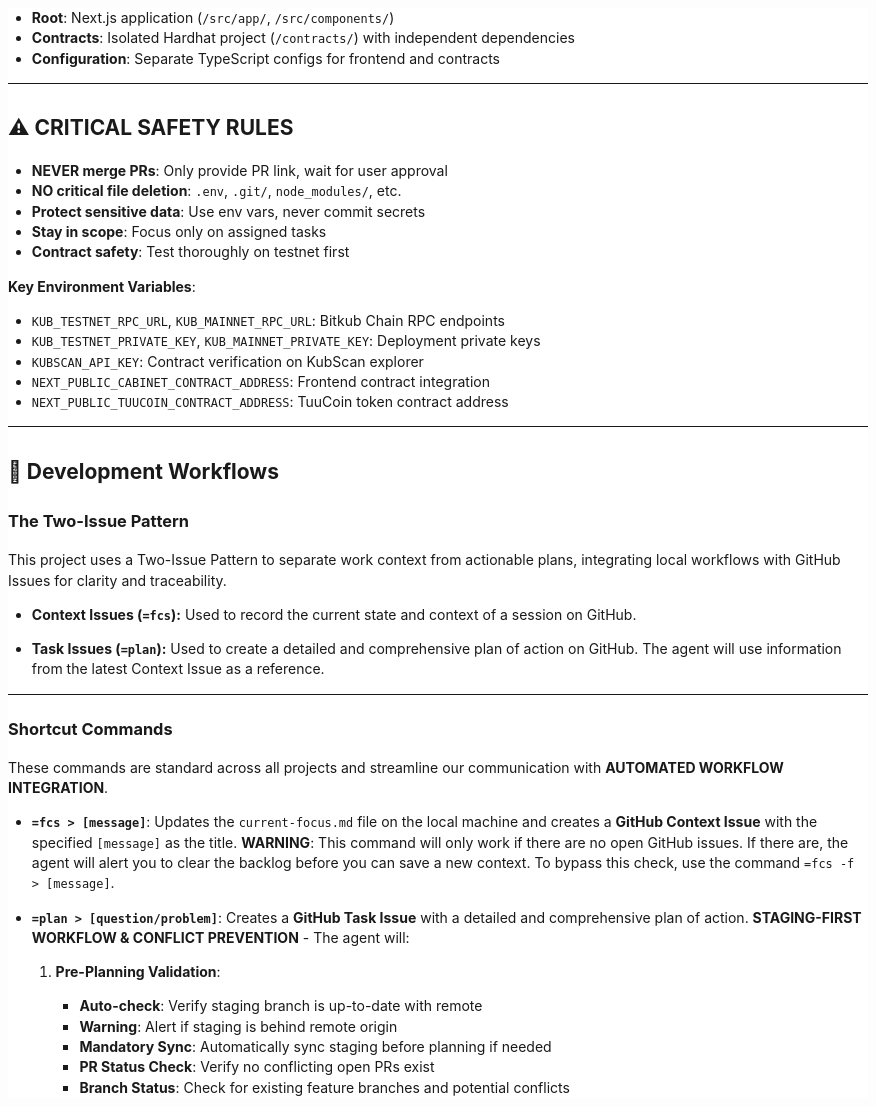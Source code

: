 - **Root**: Next.js application (`/src/app/`, `/src/components/`)
- **Contracts**: Isolated Hardhat project (`/contracts/`) with independent dependencies
- **Configuration**: Separate TypeScript configs for frontend and contracts

---

## ⚠️ CRITICAL SAFETY RULES

- **NEVER merge PRs**: Only provide PR link, wait for user approval
- **NO critical file deletion**: `.env`, `.git/`, `node_modules/`, etc.
- **Protect sensitive data**: Use env vars, never commit secrets
- **Stay in scope**: Focus only on assigned tasks
- **Contract safety**: Test thoroughly on testnet first

**Key Environment Variables**:

- `KUB_TESTNET_RPC_URL`, `KUB_MAINNET_RPC_URL`: Bitkub Chain RPC endpoints
- `KUB_TESTNET_PRIVATE_KEY`, `KUB_MAINNET_PRIVATE_KEY`: Deployment private keys
- `KUBSCAN_API_KEY`: Contract verification on KubScan explorer
- `NEXT_PUBLIC_CABINET_CONTRACT_ADDRESS`: Frontend contract integration
- `NEXT_PUBLIC_TUUCOIN_CONTRACT_ADDRESS`: TuuCoin token contract address

---

## 🚀 Development Workflows

### The Two-Issue Pattern

This project uses a Two-Issue Pattern to separate work context from actionable plans, integrating local workflows with GitHub Issues for clarity and traceability.

- **Context Issues (`=fcs`):** Used to record the current state and context of a session on GitHub.

- **Task Issues (`=plan`):** Used to create a detailed and comprehensive plan of action on GitHub. The agent will use information from the latest Context Issue as a reference.

---

### Shortcut Commands

These commands are standard across all projects and streamline our communication with **AUTOMATED WORKFLOW INTEGRATION**.

- **`=fcs > [message]`**: Updates the `current-focus.md` file on the local machine and creates a **GitHub Context Issue** with the specified `[message]` as the title. **WARNING**: This command will only work if there are no open GitHub issues. If there are, the agent will alert you to clear the backlog before you can save a new context. To bypass this check, use the command `=fcs -f > [message]`.

- **`=plan > [question/problem]`**: Creates a **GitHub Task Issue** with a detailed and comprehensive plan of action. **STAGING-FIRST WORKFLOW & CONFLICT PREVENTION** - The agent will:

  1. **Pre-Planning Validation**:

     - **Auto-check**: Verify staging branch is up-to-date with remote
     - **Warning**: Alert if staging is behind remote origin
     - **Mandatory Sync**: Automatically sync staging before planning if needed
     - **PR Status Check**: Verify no conflicting open PRs exist
     - **Branch Status**: Check for existing feature branches and potential conflicts
